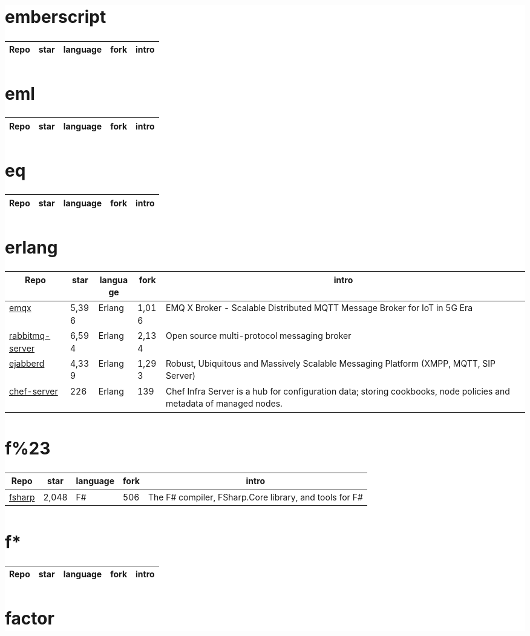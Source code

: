 
# emberscript

Repo|star|language|fork|intro
-|-|-|-|-



# eml

Repo|star|language|fork|intro
-|-|-|-|-



# eq

Repo|star|language|fork|intro
-|-|-|-|-



# erlang

Repo|star|language|fork|intro
-|-|-|-|-
[emqx](https://github.com/emqx/emqx)|5,396|Erlang|1,016|EMQ X Broker - Scalable Distributed MQTT Message Broker for IoT in 5G Era
[rabbitmq-server](https://github.com/rabbitmq/rabbitmq-server)|6,594|Erlang|2,134|Open source multi-protocol messaging broker
[ejabberd](https://github.com/processone/ejabberd)|4,339|Erlang|1,293|Robust, Ubiquitous and Massively Scalable Messaging Platform (XMPP, MQTT, SIP Server)
[chef-server](https://github.com/chef/chef-server)|226|Erlang|139|Chef Infra Server is a hub for configuration data; storing cookbooks, node policies and metadata of managed nodes.


# f%23

Repo|star|language|fork|intro
-|-|-|-|-
[fsharp](https://github.com/dotnet/fsharp)|2,048|F#|506|The F# compiler, FSharp.Core library, and tools for F#


# f*

Repo|star|language|fork|intro
-|-|-|-|-



# factor
